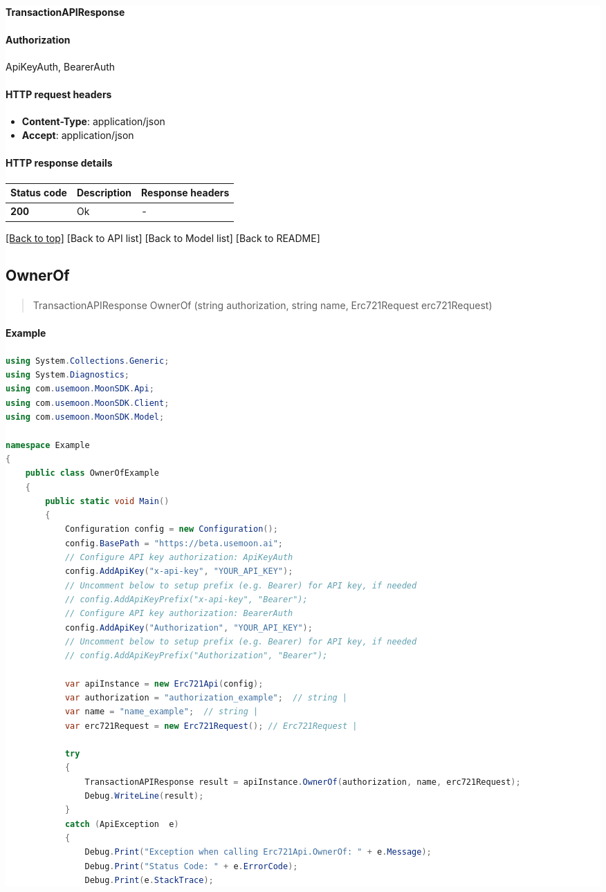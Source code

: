 **TransactionAPIResponse**

#### Authorization

ApiKeyAuth, BearerAuth

#### HTTP request headers

* **Content-Type**: application/json
* **Accept**: application/json

#### HTTP response details

| Status code | Description | Response headers |
| ----------- | ----------- | ---------------- |
| **200**     | Ok          | -                |

[\[Back to top\]](broken-reference) \[Back to API list] \[Back to Model list] \[Back to README]

## **OwnerOf**

> TransactionAPIResponse OwnerOf (string authorization, string name, Erc721Request erc721Request)

#### Example

```csharp
using System.Collections.Generic;
using System.Diagnostics;
using com.usemoon.MoonSDK.Api;
using com.usemoon.MoonSDK.Client;
using com.usemoon.MoonSDK.Model;

namespace Example
{
    public class OwnerOfExample
    {
        public static void Main()
        {
            Configuration config = new Configuration();
            config.BasePath = "https://beta.usemoon.ai";
            // Configure API key authorization: ApiKeyAuth
            config.AddApiKey("x-api-key", "YOUR_API_KEY");
            // Uncomment below to setup prefix (e.g. Bearer) for API key, if needed
            // config.AddApiKeyPrefix("x-api-key", "Bearer");
            // Configure API key authorization: BearerAuth
            config.AddApiKey("Authorization", "YOUR_API_KEY");
            // Uncomment below to setup prefix (e.g. Bearer) for API key, if needed
            // config.AddApiKeyPrefix("Authorization", "Bearer");

            var apiInstance = new Erc721Api(config);
            var authorization = "authorization_example";  // string | 
            var name = "name_example";  // string | 
            var erc721Request = new Erc721Request(); // Erc721Request | 

            try
            {
                TransactionAPIResponse result = apiInstance.OwnerOf(authorization, name, erc721Request);
                Debug.WriteLine(result);
            }
            catch (ApiException  e)
            {
                Debug.Print("Exception when calling Erc721Api.OwnerOf: " + e.Message);
                Debug.Print("Status Code: " + e.ErrorCode);
                Debug.Print(e.StackTrace);
```